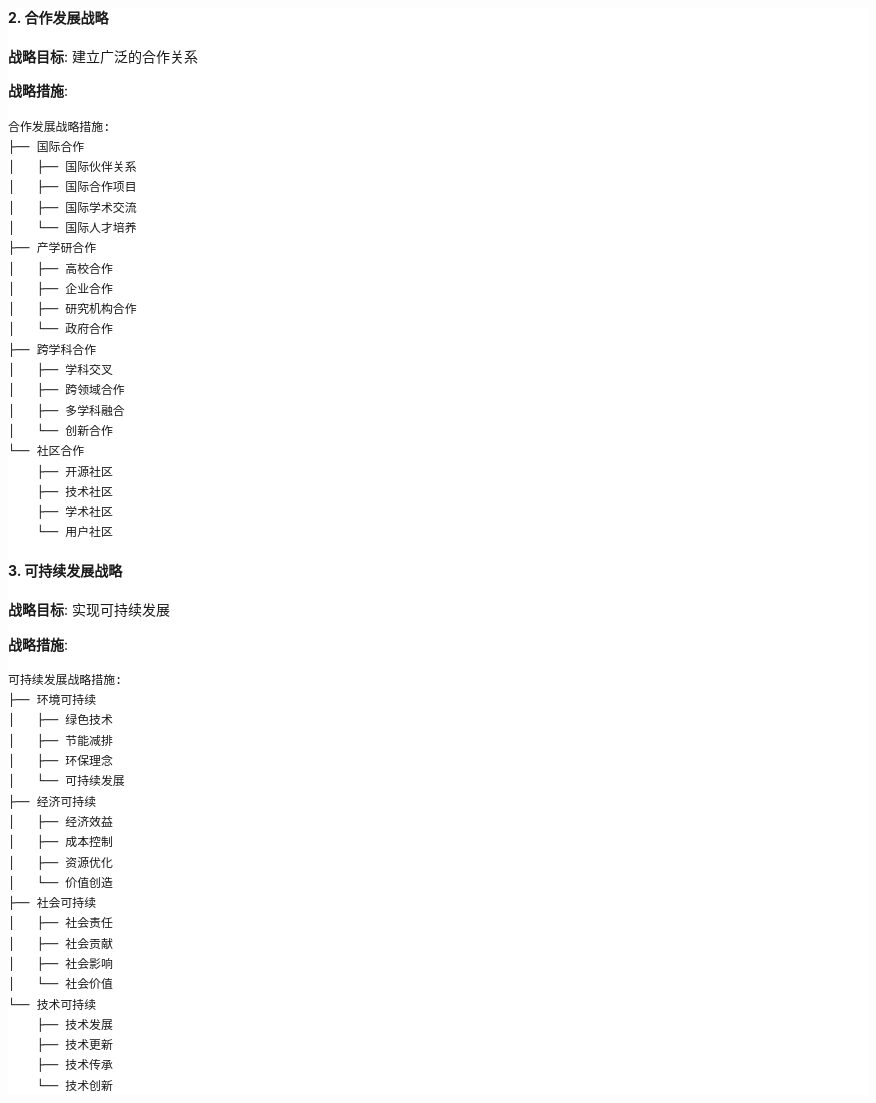 #### 2. 合作发展战略

**战略目标**: 建立广泛的合作关系

**战略措施**:

```text
合作发展战略措施:
├── 国际合作
│   ├── 国际伙伴关系
│   ├── 国际合作项目
│   ├── 国际学术交流
│   └── 国际人才培养
├── 产学研合作
│   ├── 高校合作
│   ├── 企业合作
│   ├── 研究机构合作
│   └── 政府合作
├── 跨学科合作
│   ├── 学科交叉
│   ├── 跨领域合作
│   ├── 多学科融合
│   └── 创新合作
└── 社区合作
    ├── 开源社区
    ├── 技术社区
    ├── 学术社区
    └── 用户社区
```

#### 3. 可持续发展战略

**战略目标**: 实现可持续发展

**战略措施**:

```text
可持续发展战略措施:
├── 环境可持续
│   ├── 绿色技术
│   ├── 节能减排
│   ├── 环保理念
│   └── 可持续发展
├── 经济可持续
│   ├── 经济效益
│   ├── 成本控制
│   ├── 资源优化
│   └── 价值创造
├── 社会可持续
│   ├── 社会责任
│   ├── 社会贡献
│   ├── 社会影响
│   └── 社会价值
└── 技术可持续
    ├── 技术发展
    ├── 技术更新
    ├── 技术传承
    └── 技术创新
```
